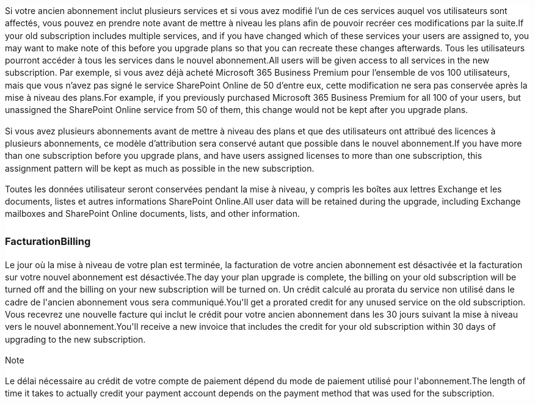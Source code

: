 <span data-ttu-id="1a372-204">Si votre ancien abonnement inclut plusieurs services et si vous avez modifié l’un de ces services auquel vos utilisateurs sont affectés, vous pouvez en prendre note avant de mettre à niveau les plans afin de pouvoir recréer ces modifications par la suite.</span><span class="sxs-lookup"><span data-stu-id="1a372-204">If your old subscription includes multiple services, and if you have changed which of these services your users are assigned to, you may want to make note of this before you upgrade plans so that you can recreate these changes afterwards.</span></span> <span data-ttu-id="1a372-205">Tous les utilisateurs pourront accéder à tous les services dans le nouvel abonnement.</span><span class="sxs-lookup"><span data-stu-id="1a372-205">All users will be given access to all services in the new subscription.</span></span> <span data-ttu-id="1a372-206">Par exemple, si vous avez déjà acheté Microsoft 365 Business Premium pour l’ensemble de vos 100 utilisateurs, mais que vous n’avez pas signé le service SharePoint Online de 50 d’entre eux, cette modification ne sera pas conservée après la mise à niveau des plans.</span><span class="sxs-lookup"><span data-stu-id="1a372-206">For example, if you previously purchased Microsoft 365 Business Premium for all 100 of your users, but unassigned the SharePoint Online service from 50 of them, this change would not be kept after you upgrade plans.</span></span>
  
<span data-ttu-id="1a372-207">Si vous avez plusieurs abonnements avant de mettre à niveau des plans et que des utilisateurs ont attribué des licences à plusieurs abonnements, ce modèle d’attribution sera conservé autant que possible dans le nouvel abonnement.</span><span class="sxs-lookup"><span data-stu-id="1a372-207">If you have more than one subscription before you upgrade plans, and have users assigned licenses to more than one subscription, this assignment pattern will be kept as much as possible in the new subscription.</span></span>
  
<span data-ttu-id="1a372-208">Toutes les données utilisateur seront conservées pendant la mise à niveau, y compris les boîtes aux lettres Exchange et les documents, listes et autres informations SharePoint Online.</span><span class="sxs-lookup"><span data-stu-id="1a372-208">All user data will be retained during the upgrade, including Exchange mailboxes and SharePoint Online documents, lists, and other information.</span></span>
  
### <a name="billing"></a><span data-ttu-id="1a372-209">Facturation</span><span class="sxs-lookup"><span data-stu-id="1a372-209">Billing</span></span>

<span data-ttu-id="1a372-210">Le jour où la mise à niveau de votre plan est terminée, la facturation de votre ancien abonnement est désactivée et la facturation sur votre nouvel abonnement est désactivée.</span><span class="sxs-lookup"><span data-stu-id="1a372-210">The day your plan upgrade is complete, the billing on your old subscription will be turned off and the billing on your new subscription will be turned on.</span></span> <span data-ttu-id="1a372-211">Un crédit calculé au prorata du service non utilisé dans le cadre de l'ancien abonnement vous sera communiqué.</span><span class="sxs-lookup"><span data-stu-id="1a372-211">You'll get a prorated credit for any unused service on the old subscription.</span></span> <span data-ttu-id="1a372-212">Vous recevrez une nouvelle facture qui inclut le crédit pour votre ancien abonnement dans les 30 jours suivant la mise à niveau vers le nouvel abonnement.</span><span class="sxs-lookup"><span data-stu-id="1a372-212">You'll receive a new invoice that includes the credit for your old subscription within 30 days of upgrading to the new subscription.</span></span>
  
> [!NOTE]
> <span data-ttu-id="1a372-213">Le délai nécessaire au crédit de votre compte de paiement dépend du mode de paiement utilisé pour l'abonnement.</span><span class="sxs-lookup"><span data-stu-id="1a372-213">The length of time it takes to actually credit your payment account depends on the payment method that was used for the subscription.</span></span>
  